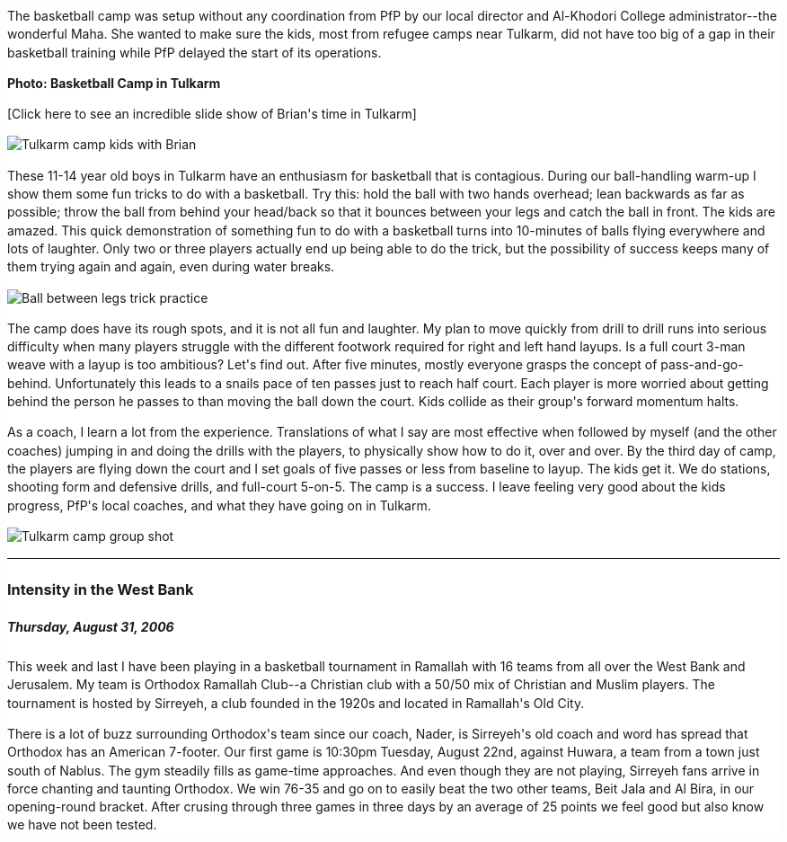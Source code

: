 The basketball camp was setup without any coordination from PfP by our local director and Al-Khodori College administrator--the wonderful Maha. She wanted to make sure the kids, most from refugee camps near Tulkarm, did not have too big of a gap in their basketball training while PfP delayed the start of its operations.

**Photo: Basketball Camp in Tulkarm**

[Click here to see an incredible slide show of Brian's time in Tulkarm]

![Tulkarm camp kids with Brian](/img/posts/pfp-tulkarm-kids.jpg)

These 11-14 year old boys in Tulkarm have an enthusiasm for basketball that is contagious. During our ball-handling warm-up I show them some fun tricks to do with a basketball. Try this: hold the ball with two hands overhead; lean backwards as far as possible; throw the ball from behind your head/back so that it bounces between your legs and catch the ball in front. The kids are amazed. This quick demonstration of something fun to do with a basketball turns into 10-minutes of balls flying everywhere and lots of laughter. Only two or three players actually end up being able to do the trick, but the possibility of success keeps many of them trying again and again, even during water breaks.

![Ball between legs trick practice](/img/posts/pfp-tulkarm-ball.jpg)

The camp does have its rough spots, and it is not all fun and laughter. My plan to move quickly from drill to drill runs into serious difficulty when many players struggle with the different footwork required for right and left hand layups. Is a full court 3-man weave with a layup is too ambitious? Let's find out. After five minutes, mostly everyone grasps the concept of pass-and-go-behind. Unfortunately this leads to a snails pace of ten passes just to reach half court. Each player is more worried about getting behind the person he passes to than moving the ball down the court. Kids collide as their group's forward momentum halts.

As a coach, I learn a lot from the experience. Translations of what I say are most effective when followed by myself (and the other coaches) jumping in and doing the drills with the players, to physically show how to do it, over and over. By the third day of camp, the players are flying down the court and I set goals of five passes or less from baseline to layup. The kids get it. We do stations, shooting form and defensive drills, and full-court 5-on-5. The camp is a success. I leave feeling very good about the kids progress, PfP's local coaches, and what they have going on in Tulkarm.

![Tulkarm camp group shot](/img/posts/pfp-tulkarm-camp.jpg)

---

### Intensity in the West Bank

##### Thursday, August 31, 2006

This week and last I have been playing in a basketball tournament in Ramallah with 16 teams from all over the West Bank and Jerusalem. My team is Orthodox Ramallah Club--a Christian club with a 50/50 mix of Christian and Muslim players. The tournament is hosted by Sirreyeh, a club founded in the 1920s and located in Ramallah's Old City.

There is a lot of buzz surrounding Orthodox's team since our coach, Nader, is Sirreyeh's old coach and word has spread that Orthodox has an American 7-footer. Our first game is 10:30pm Tuesday, August 22nd, against Huwara, a team from a town just south of Nablus. The gym steadily fills as game-time approaches. And even though they are not playing, Sirreyeh fans arrive in force chanting and taunting Orthodox. We win 76-35 and go on to easily beat the two other teams, Beit Jala and Al Bira, in our opening-round bracket. After crusing through three games in three days by an average of 25 points we feel good but also know we have not been tested.
